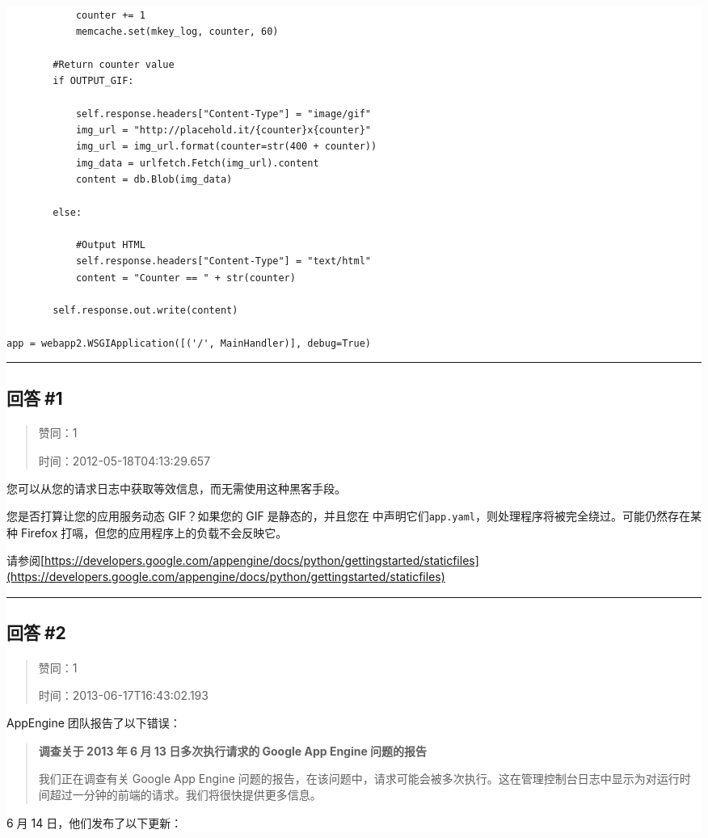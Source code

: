 ```
            counter += 1
            memcache.set(mkey_log, counter, 60)

        #Return counter value 
        if OUTPUT_GIF:

            self.response.headers["Content-Type"] = "image/gif"
            img_url = "http://placehold.it/{counter}x{counter}"
            img_url = img_url.format(counter=str(400 + counter))
            img_data = urlfetch.Fetch(img_url).content
            content = db.Blob(img_data)

        else:

            #Output HTML 
            self.response.headers["Content-Type"] = "text/html"
            content = "Counter == " + str(counter)

        self.response.out.write(content)

app = webapp2.WSGIApplication([('/', MainHandler)], debug=True) 
```

* * *

## 回答 #1

> 赞同：1
> 
> 时间：2012-05-18T04:13:29.657

您可以从您的请求日志中获取等效信息，而无需使用这种黑客手段。

您是否打算让您的应用服务动态 GIF？如果您的 GIF 是静态的，并且您在 中声明它们`app.yaml`，则处理程序将被完全绕过。可能仍然存在某种 Firefox 打嗝，但您的应用程序上的负载不会反映它。

请参阅[https://developers.google.com/appengine/docs/python/gettingstarted/staticfiles](https://developers.google.com/appengine/docs/python/gettingstarted/staticfiles)

* * *

## 回答 #2

> 赞同：1
> 
> 时间：2013-06-17T16:43:02.193

AppEngine 团队报告了以下错误：

> **调查关于 2013 年 6 月 13 日多次执行请求的 Google App Engine 问题的报告**
> 
> 我们正在调查有关 Google App Engine 问题的报告，在该问题中，请求可能会被多次执行。这在管理控制台日志中显示为对运行时间超过一分钟的前端的请求。我们将很快提供更多信息。

6 月 14 日，他们发布了以下更新：
